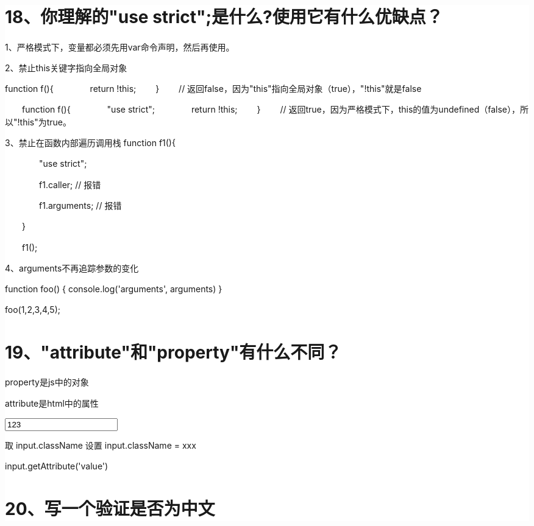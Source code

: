 # 18、你理解的"use strict";是什么?使用它有什么优缺点？

1、严格模式下，变量都必须先用var命令声明，然后再使用。

2、禁止this关键字指向全局对象

function f(){
　　　　return !this;
　　}
　　// 返回false，因为"this"指向全局对象（true），"!this"就是false

　　function f(){
　　　　"use strict";
　　　　return !this;
　　}
　　// 返回true，因为严格模式下，this的值为undefined（false），所以"!this"为true。

3、禁止在函数内部遍历调用栈
function f1(){

　　　　"use strict";

　　　　f1.caller; // 报错

　　　　f1.arguments; // 报错

　　}

　　f1();

4、arguments不再追踪参数的变化

function foo() {
	console.log('arguments', arguments)
}

foo(1,2,3,4,5);

# 19、"attribute"和"property"有什么不同？

property是js中的对象

attribute是html中的属性

<input type="text" value="123"/>

取
input.className
设置
input.className = xxx

input.getAttribute('value')


# 20、写一个验证是否为中文
